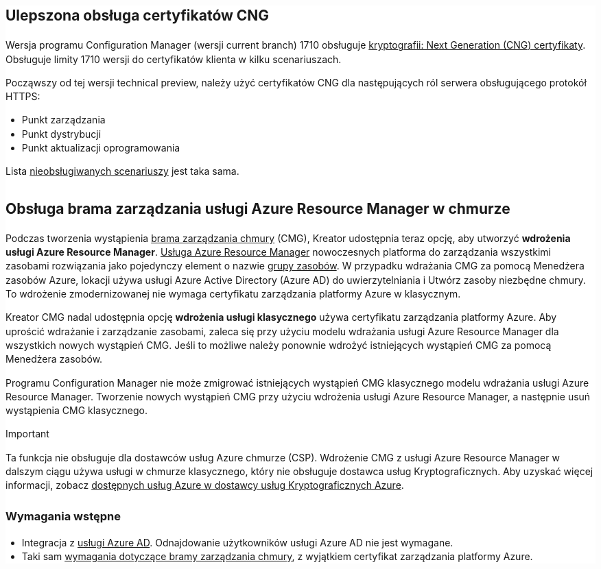 

## <a name="improved-support-for-cng-certificates"></a>Ulepszona obsługa certyfikatów CNG

Wersja programu Configuration Manager (wersji current branch) 1710 obsługuje [kryptografii: Next Generation (CNG) certyfikaty](/sccm/core/plan-design/network/cng-certificates-overview). Obsługuje limity 1710 wersji do certyfikatów klienta w kilku scenariuszach. 

Począwszy od tej wersji technical preview, należy użyć certyfikatów CNG dla następujących ról serwera obsługującego protokół HTTPS:
- Punkt zarządzania
- Punkt dystrybucji
- Punkt aktualizacji oprogramowania

Lista [nieobsługiwanych scenariuszy](/sccm/core/plan-design/network/cng-certificates-overview#unsupported-scenarios) jest taka sama.



## <a name="cloud-management-gateway-support-for-azure-resource-manager"></a>Obsługa brama zarządzania usługi Azure Resource Manager w chmurze

Podczas tworzenia wystąpienia [brama zarządzania chmury](/sccm/core/clients/manage/plan-cloud-management-gateway) (CMG), Kreator udostępnia teraz opcję, aby utworzyć **wdrożenia usługi Azure Resource Manager**. [Usługa Azure Resource Manager](/azure/azure-resource-manager/resource-group-overview) nowoczesnych platforma do zarządzania wszystkimi zasobami rozwiązania jako pojedynczy element o nazwie [grupy zasobów](/azure/azure-resource-manager/resource-group-overview#resource-groups). W przypadku wdrażania CMG za pomocą Menedżera zasobów Azure, lokacji używa usługi Azure Active Directory (Azure AD) do uwierzytelniania i Utwórz zasoby niezbędne chmury. To wdrożenie zmodernizowanej nie wymaga certyfikatu zarządzania platformy Azure w klasycznym.  

Kreator CMG nadal udostępnia opcję **wdrożenia usługi klasycznego** używa certyfikatu zarządzania platformy Azure. Aby uprościć wdrażanie i zarządzanie zasobami, zaleca się przy użyciu modelu wdrażania usługi Azure Resource Manager dla wszystkich nowych wystąpień CMG. Jeśli to możliwe należy ponownie wdrożyć istniejących wystąpień CMG za pomocą Menedżera zasobów.

Programu Configuration Manager nie może zmigrować istniejących wystąpień CMG klasycznego modelu wdrażania usługi Azure Resource Manager. Tworzenie nowych wystąpień CMG przy użyciu wdrożenia usługi Azure Resource Manager, a następnie usuń wystąpienia CMG klasycznego. 

> [!IMPORTANT]
> Ta funkcja nie obsługuje dla dostawców usług Azure chmurze (CSP). Wdrożenie CMG z usługi Azure Resource Manager w dalszym ciągu używa usługi w chmurze klasycznego, który nie obsługuje dostawca usług Kryptograficznych. Aby uzyskać więcej informacji, zobacz [dostępnych usług Azure w dostawcy usług Kryptograficznych Azure](/azure/cloud-solution-provider/overview/azure-csp-available-services).  

### <a name="prerequisites"></a>Wymagania wstępne
- Integracja z [usługi Azure AD](/sccm/core/clients/deploy/deploy-clients-cmg-azure). Odnajdowanie użytkowników usługi Azure AD nie jest wymagane.
- Taki sam [wymagania dotyczące bramy zarządzania chmury](/sccm/core/clients/manage/plan-cloud-management-gateway#requirements-for-cloud-management-gateway), z wyjątkiem certyfikat zarządzania platformy Azure.
